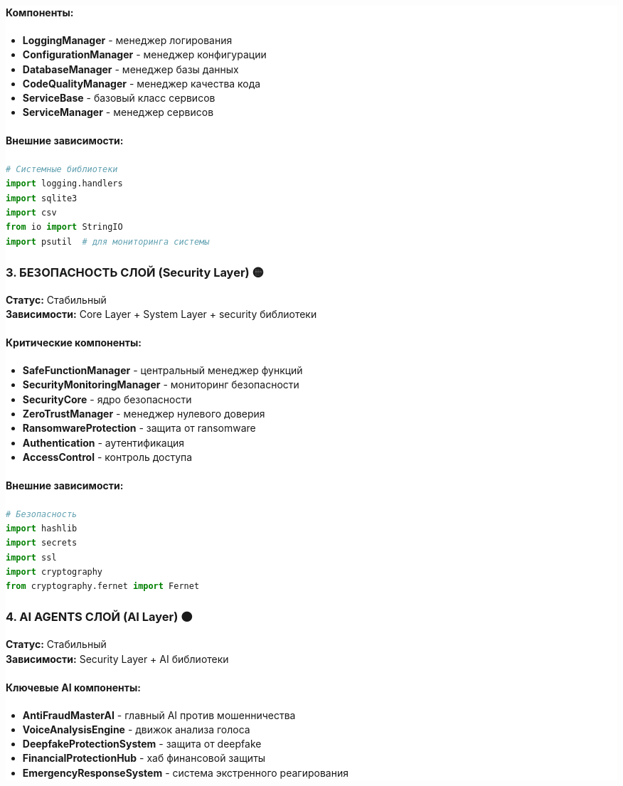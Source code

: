 #### Компоненты:
- **LoggingManager** - менеджер логирования
- **ConfigurationManager** - менеджер конфигурации
- **DatabaseManager** - менеджер базы данных
- **CodeQualityManager** - менеджер качества кода
- **ServiceBase** - базовый класс сервисов
- **ServiceManager** - менеджер сервисов

#### Внешние зависимости:
```python
# Системные библиотеки
import logging.handlers
import sqlite3
import csv
from io import StringIO
import psutil  # для мониторинга системы
```

### 3. БЕЗОПАСНОСТЬ СЛОЙ (Security Layer) 🟡
**Статус:** Стабильный  
**Зависимости:** Core Layer + System Layer + security библиотеки

#### Критические компоненты:
- **SafeFunctionManager** - центральный менеджер функций
- **SecurityMonitoringManager** - мониторинг безопасности
- **SecurityCore** - ядро безопасности
- **ZeroTrustManager** - менеджер нулевого доверия
- **RansomwareProtection** - защита от ransomware
- **Authentication** - аутентификация
- **AccessControl** - контроль доступа

#### Внешние зависимости:
```python
# Безопасность
import hashlib
import secrets
import ssl
import cryptography
from cryptography.fernet import Fernet
```

### 4. AI AGENTS СЛОЙ (AI Layer) 🟠
**Статус:** Стабильный  
**Зависимости:** Security Layer + AI библиотеки

#### Ключевые AI компоненты:
- **AntiFraudMasterAI** - главный AI против мошенничества
- **VoiceAnalysisEngine** - движок анализа голоса
- **DeepfakeProtectionSystem** - защита от deepfake
- **FinancialProtectionHub** - хаб финансовой защиты
- **EmergencyResponseSystem** - система экстренного реагирования
